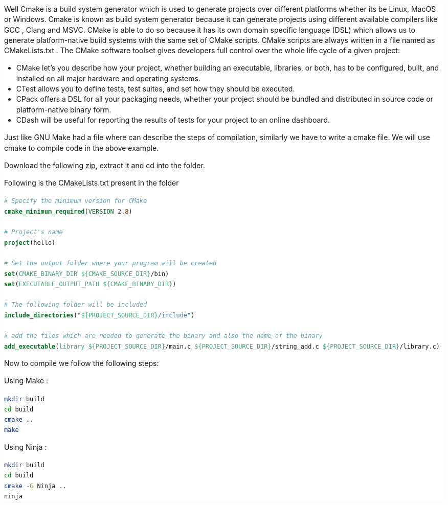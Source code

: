 Well Cmake is a build system generator which is used to generate projects over different platforms whether its be Linux, MacOS or Windows. Cmake is known as build system generator because it can generate projects using different available compilers like GCC , Clang and MSVC. CMake is able to do so because it has its own domain specific language (DSL) which allows us to generate platform-native build systems with the same set of CMake scripts. CMake scripts are always written in a file named as CMakeLists.txt . The CMake software toolset gives developers full control over the whole life cycle of a given project:

- CMake let’s you describe how your project, whether building an executable, libraries, or both, has to be configured, built, and installed on all major hardware and operating systems.
- CTest allows you to define tests, test suites, and set how they should be executed.
- CPack offers a DSL for all your packaging needs, whether your project should be bundled and distributed in source code or platform-native binary form.
- CDash will be useful for reporting the results of tests for your project to an online dashboard.

Just like GNU Make had a file where can describe the steps of compilation, similarly we have to write a cmake file. We will use cmake to compile code in the above example.

Download the following [zip](../assets/week2/code2.zip), extract it and cd into the folder.

Following is the CMakeLists.txt present in the folder

```cmake
# Specify the minimum version for CMake
cmake_minimum_required(VERSION 2.8)

# Project's name
project(hello)

# Set the output folder where your program will be created
set(CMAKE_BINARY_DIR ${CMAKE_SOURCE_DIR}/bin)
set(EXECUTABLE_OUTPUT_PATH ${CMAKE_BINARY_DIR})

# The following folder will be included
include_directories("${PROJECT_SOURCE_DIR}/include")

# add the files which are needed to generate the binary and also the name of the binary
add_executable(library ${PROJECT_SOURCE_DIR}/main.c ${PROJECT_SOURCE_DIR}/string_add.c ${PROJECT_SOURCE_DIR}/library.c)
```

Now to compile we follow the following steps:

Using Make : 
```bash
mkdir build
cd build
cmake ..
make
```

Using Ninja :
```bash
mkdir build
cd build
cmake -G Ninja .. 
ninja
```
